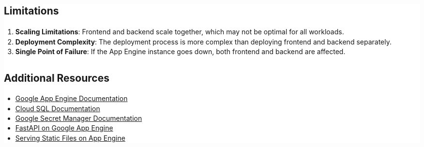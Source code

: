## Limitations

1. **Scaling Limitations**: Frontend and backend scale together, which may not be optimal for all workloads.
2. **Deployment Complexity**: The deployment process is more complex than deploying frontend and backend separately.
3. **Single Point of Failure**: If the App Engine instance goes down, both frontend and backend are affected.

## Additional Resources

- [Google App Engine Documentation](https://cloud.google.com/appengine/docs)
- [Cloud SQL Documentation](https://cloud.google.com/sql/docs)
- [Google Secret Manager Documentation](https://cloud.google.com/secret-manager/docs)
- [FastAPI on Google App Engine](https://fastapi.tiangolo.com/deployment/google-app-engine/)
- [Serving Static Files on App Engine](https://cloud.google.com/appengine/docs/standard/python3/serving-static-files) 